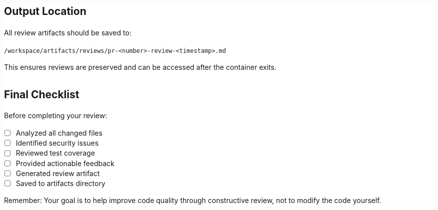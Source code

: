 ## Output Location

All review artifacts should be saved to:
```
/workspace/artifacts/reviews/pr-<number>-review-<timestamp>.md
```

This ensures reviews are preserved and can be accessed after the container exits.

## Final Checklist

Before completing your review:
- [ ] Analyzed all changed files
- [ ] Identified security issues
- [ ] Reviewed test coverage
- [ ] Provided actionable feedback
- [ ] Generated review artifact
- [ ] Saved to artifacts directory

Remember: Your goal is to help improve code quality through constructive review, not to modify the code yourself.